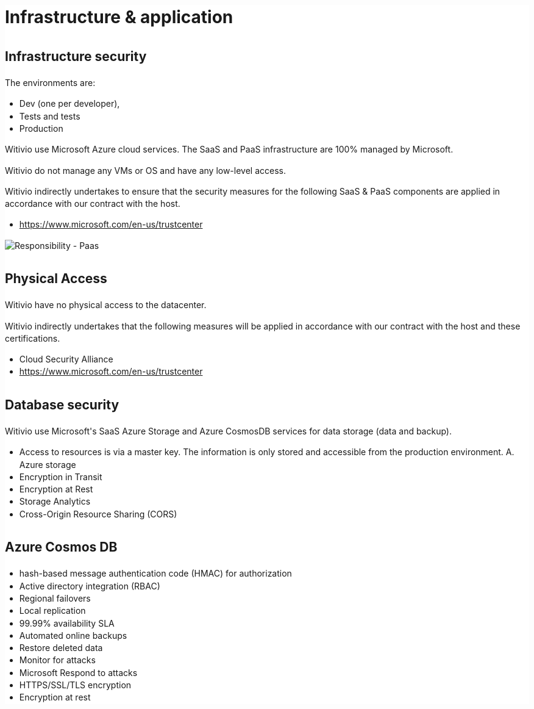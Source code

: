 # Infrastructure & application
## Infrastructure security 

The environments are: 
- Dev (one per developer),
- Tests and tests
- Production

Witivio use Microsoft Azure cloud services. The SaaS and PaaS infrastructure are 100% managed by Microsoft.

Witivio do not manage any VMs or OS and have any low-level access.

Witivio indirectly undertakes to ensure that the security measures for the following SaaS & PaaS components are applied in accordance with our contract with the host.
- 	https://www.microsoft.com/en-us/trustcenter

<div class="image_center">
  <img :src="$withBase('/assets/img/en/trustcenter/Responsability.jpg')" alt="Responsibility - Paas">
</div>


## Physical Access

Witivio have no physical access to the datacenter.

Witivio indirectly undertakes that the following measures will be applied in accordance with our contract with the host and these certifications. 
- Cloud Security Alliance
- https://www.microsoft.com/en-us/trustcenter


## Database security
Witivio use Microsoft's SaaS Azure Storage and Azure CosmosDB services for data storage (data and backup).

- Access to resources is via a master key. The information is only stored and accessible from the production environment.
A.	Azure storage
- Encryption in Transit
- Encryption at Rest
- Storage Analytics
- Cross-Origin Resource Sharing (CORS)


## Azure Cosmos DB
- hash-based message authentication code (HMAC) for authorization
- Active directory integration (RBAC)
- Regional failovers
- Local replication
-	99.99% availability SLA
-	Automated online backups
-	Restore deleted data
-	Monitor for attacks
-	Microsoft Respond to attacks
-	HTTPS/SSL/TLS encryption
-	Encryption at rest
